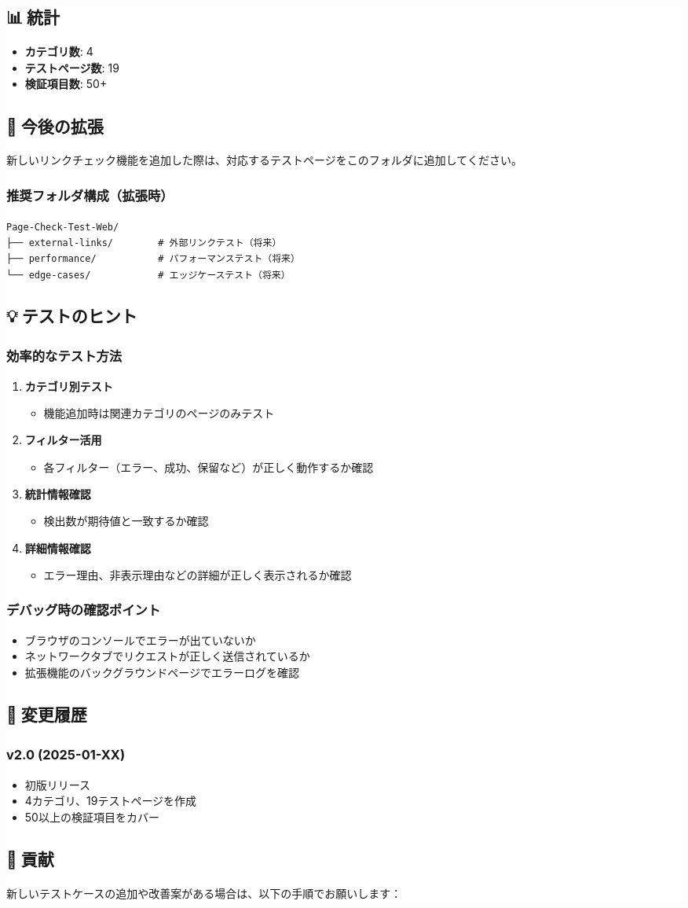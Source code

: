 ## 📊 統計

- **カテゴリ数**: 4
- **テストページ数**: 19
- **検証項目数**: 50+

## 🔄 今後の拡張

新しいリンクチェック機能を追加した際は、対応するテストページをこのフォルダに追加してください。

### 推奨フォルダ構成（拡張時）

```
Page-Check-Test-Web/
├── external-links/        # 外部リンクテスト（将来）
├── performance/           # パフォーマンステスト（将来）
└── edge-cases/            # エッジケーステスト（将来）
```

## 💡 テストのヒント

### 効率的なテスト方法

1. **カテゴリ別テスト**
   - 機能追加時は関連カテゴリのページのみテスト

2. **フィルター活用**
   - 各フィルター（エラー、成功、保留など）が正しく動作するか確認

3. **統計情報確認**
   - 検出数が期待値と一致するか確認

4. **詳細情報確認**
   - エラー理由、非表示理由などの詳細が正しく表示されるか確認

### デバッグ時の確認ポイント

- ブラウザのコンソールでエラーが出ていないか
- ネットワークタブでリクエストが正しく送信されているか
- 拡張機能のバックグラウンドページでエラーログを確認

## 📝 変更履歴

### v2.0 (2025-01-XX)
- 初版リリース
- 4カテゴリ、19テストページを作成
- 50以上の検証項目をカバー

## 🤝 貢献

新しいテストケースの追加や改善案がある場合は、以下の手順でお願いします：
